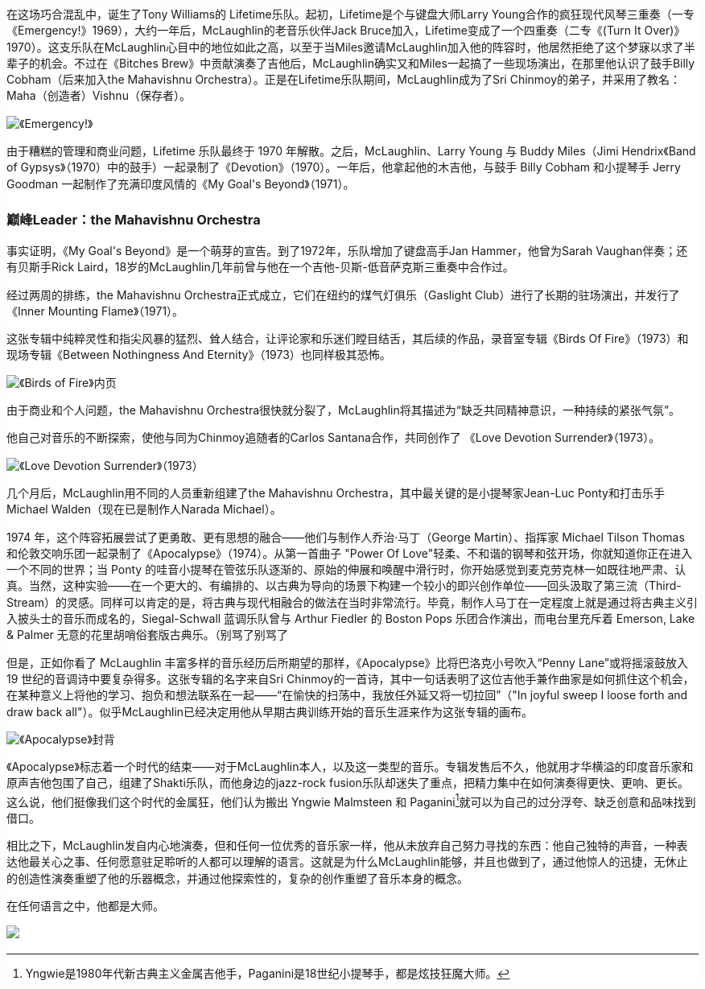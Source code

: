 在这场巧合混乱中，诞生了Tony Williams的 Lifetime乐队。起初，Lifetime是个与键盘大师Larry Young合作的疯狂现代风琴三重奏（一专《Emergency!》1969），大约一年后，McLaughlin的老音乐伙伴Jack Bruce加入，Lifetime变成了一个四重奏（二专《(Turn It Over)》1970）。这支乐队在McLaughlin心目中的地位如此之高，以至于当Miles邀请McLaughlin加入他的阵容时，他居然拒绝了这个梦寐以求了半辈子的机会。不过在《Bitches Brew》中贡献演奏了吉他后，McLaughlin确实又和Miles一起搞了一些现场演出，在那里他认识了鼓手Billy Cobham（后来加入the Mahavishnu Orchestra）。正是在Lifetime乐队期间，McLaughlin成为了Sri Chinmoy的弟子，并采用了教名：Maha（创造者）Vishnu（保存者）。

![《Emergency!》](https://s2.loli.net/2022/03/03/hrsbKRMDHkn6NUz.jpg)

由于糟糕的管理和商业问题，Lifetime 乐队最终于 1970 年解散。之后，McLaughlin、Larry Young 与 Buddy Miles（Jimi Hendrix《Band of Gypsys》（1970）中的鼓手）一起录制了《Devotion》（1970）。一年后，他拿起他的木吉他，与鼓手 Billy Cobham 和小提琴手 Jerry Goodman 一起制作了充满印度风情的《My Goal's Beyond》（1971）。


### 巅峰Leader：the Mahavishnu Orchestra

事实证明，《My Goal's Beyond》是一个萌芽的宣告。到了1972年，乐队增加了键盘高手Jan Hammer，他曾为Sarah Vaughan伴奏；还有贝斯手Rick Laird，18岁的McLaughlin几年前曾与他在一个吉他-贝斯-低音萨克斯三重奏中合作过。

经过两周的排练，the Mahavishnu Orchestra正式成立，它们在纽约的煤气灯俱乐（Gaslight Club）进行了长期的驻场演出，并发行了《Inner Mounting Flame》（1971）。

这张专辑中纯粹灵性和指尖风暴的猛烈、耸人结合，让评论家和乐迷们瞠目结舌，其后续的作品，录音室专辑《Birds Of Fire》（1973）和现场专辑《Between Nothingness And Eternity》（1973）也同样极其恐怖。

![《Birds of Fire》内页](https://s2.loli.net/2022/03/03/EUi2oqSkATyd9eb.jpg)

由于商业和个人问题，the Mahavishnu Orchestra很快就分裂了，McLaughlin将其描述为“缺乏共同精神意识，一种持续的紧张气氛”。

他自己对音乐的不断探索，使他与同为Chinmoy追随者的Carlos Santana合作，共同创作了 《Love Devotion Surrender》（1973）。

![《Love Devotion Surrender》（1973）](https://s2.loli.net/2022/03/03/7u5Vhe69qTiMKnf.jpg)

几个月后，McLaughlin用不同的人员重新组建了the Mahavishnu Orchestra，其中最关键的是小提琴家Jean-Luc Ponty和打击乐手Michael Walden（现在已是制作人Narada Michael）。

1974 年，这个阵容拓展尝试了更勇敢、更有思想的融合——他们与制作人乔治·马丁（George Martin）、指挥家 Michael Tilson Thomas 和伦敦交响乐团一起录制了《Apocalypse》（1974）。从第一首曲子 "Power Of Love"轻柔、不和谐的钢琴和弦开场，你就知道你正在进入一个不同的世界；当 Ponty 的哇音小提琴在管弦乐队逐渐的、原始的伸展和唤醒中滑行时，你开始感觉到麦克劳克林一如既往地严肃、认真。当然，这种实验——在一个更大的、有编排的、以古典为导向的场景下构建一个较小的即兴创作单位——回头汲取了第三流（Third-Stream）的灵感。同样可以肯定的是，将古典与现代相融合的做法在当时非常流行。毕竟，制作人马丁在一定程度上就是通过将古典主义引入披头士的音乐而成名的，Siegal-Schwall 蓝调乐队曾与 Arthur Fiedler 的 Boston Pops 乐团合作演出，而电台里充斥着 Emerson, Lake & Palmer 无意的花里胡哨俗套版古典乐。（别骂了别骂了

但是，正如你看了 McLaughlin 丰富多样的音乐经历后所期望的那样，《Apocalypse》比将巴洛克小号吹入“Penny Lane”或将摇滚鼓放入 19 世纪的音调诗中要复杂得多。这张专辑的名字来自Sri Chinmoy的一首诗，其中一句话表明了这位吉他手兼作曲家是如何抓住这个机会，在某种意义上将他的学习、抱负和想法联系在一起——“在愉快的扫荡中，我放任外延又将一切拉回”（"In joyful sweep I loose forth and draw back all"）。似乎McLaughlin已经决定用他从早期古典训练开始的音乐生涯来作为这张专辑的画布。

![《Apocalypse》封背](https://s2.loli.net/2022/03/03/dIsQJBwuLZ8qeoP.jpg)

《Apocalypse》标志着一个时代的结束——对于McLaughlin本人，以及这一类型的音乐。专辑发售后不久，他就用才华横溢的印度音乐家和原声吉他包围了自己，组建了Shakti乐队，而他身边的jazz-rock fusion乐队却迷失了重点，把精力集中在如何演奏得更快、更响、更长。这么说，他们挺像我们这个时代的金属狂，他们认为搬出 Yngwie Malmsteen 和 Paganini[^8]就可以为自己的过分浮夸、缺乏创意和品味找到借口。 

[^8]:Yngwie是1980年代新古典主义金属吉他手，Paganini是18世纪小提琴手，都是炫技狂魔大师。

相比之下，McLaughlin发自内心地演奏，但和任何一位优秀的音乐家一样，他从未放弃自己努力寻找的东西：他自己独特的声音，一种表达他最关心之事、任何愿意驻足聆听的人都可以理解的语言。这就是为什么McLaughlin能够，并且也做到了，通过他惊人的迅捷，无休止的创造性演奏重塑了他的乐器概念，并通过他探索性的，复杂的创作重塑了音乐本身的概念。

在任何语言之中，他都是大师。

![](https://picture-guan.oss-cn-hangzhou.aliyuncs.com/20220820001047.png)

[^1]: 乔治·奥威尔（George Orwell），《1984》的作者，他在其中发明了“新话”一概念，认为词汇本身会影响思维和控制社会。